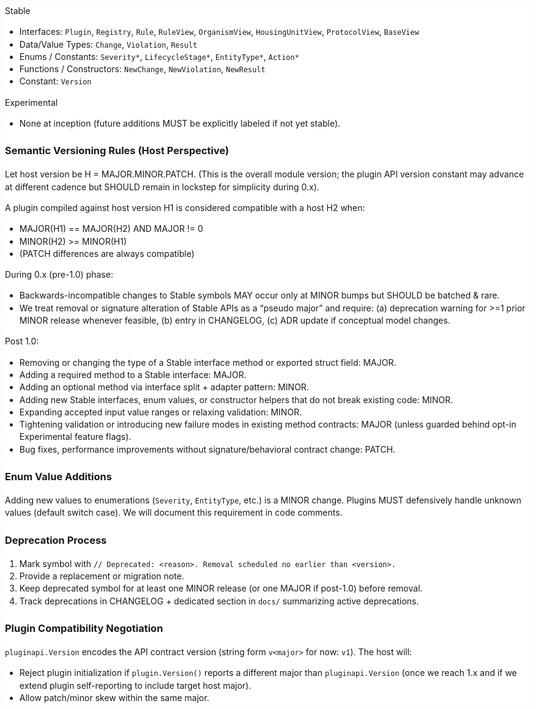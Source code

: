 Stable
- Interfaces: `Plugin`, `Registry`, `Rule`, `RuleView`, `OrganismView`, `HousingUnitView`, `ProtocolView`, `BaseView`
- Data/Value Types: `Change`, `Violation`, `Result`
- Enums / Constants: `Severity*`, `LifecycleStage*`, `EntityType*`, `Action*`
- Functions / Constructors: `NewChange`, `NewViolation`, `NewResult`
- Constant: `Version`

Experimental
- None at inception (future additions MUST be explicitly labeled if not yet stable).

### Semantic Versioning Rules (Host Perspective)
Let host version be H = MAJOR.MINOR.PATCH. (This is the overall module version; the plugin API version constant may advance at different cadence but SHOULD remain in lockstep for simplicity during 0.x).

A plugin compiled against host version H1 is considered compatible with a host H2 when:
- MAJOR(H1) == MAJOR(H2) AND MAJOR != 0
- MINOR(H2) >= MINOR(H1)
- (PATCH differences are always compatible)

During 0.x (pre-1.0) phase:
- Backwards-incompatible changes to Stable symbols MAY occur only at MINOR bumps but SHOULD be batched & rare.
- We treat removal or signature alteration of Stable APIs as a “pseudo major” and require: (a) deprecation warning for >=1 prior MINOR release whenever feasible, (b) entry in CHANGELOG, (c) ADR update if conceptual model changes.

Post 1.0:
- Removing or changing the type of a Stable interface method or exported struct field: MAJOR.
- Adding a required method to a Stable interface: MAJOR.
- Adding an optional method via interface split + adapter pattern: MINOR.
- Adding new Stable interfaces, enum values, or constructor helpers that do not break existing code: MINOR.
- Expanding accepted input value ranges or relaxing validation: MINOR.
- Tightening validation or introducing new failure modes in existing method contracts: MAJOR (unless guarded behind opt-in Experimental feature flags).
- Bug fixes, performance improvements without signature/behavioral contract change: PATCH.

### Enum Value Additions
Adding new values to enumerations (`Severity`, `EntityType`, etc.) is a MINOR change. Plugins MUST defensively handle unknown values (default switch case). We will document this requirement in code comments.

### Deprecation Process
1. Mark symbol with `// Deprecated: <reason>. Removal scheduled no earlier than <version>.` 
2. Provide a replacement or migration note.
3. Keep deprecated symbol for at least one MINOR release (or one MAJOR if post-1.0) before removal.
4. Track deprecations in CHANGELOG + dedicated section in `docs/` summarizing active deprecations.

### Plugin Compatibility Negotiation
`pluginapi.Version` encodes the API contract version (string form `v<major>` for now: `v1`). The host will:
- Reject plugin initialization if `plugin.Version()` reports a different major than `pluginapi.Version` (once we reach 1.x and if we extend plugin self-reporting to include target host major).
- Allow patch/minor skew within the same major.
